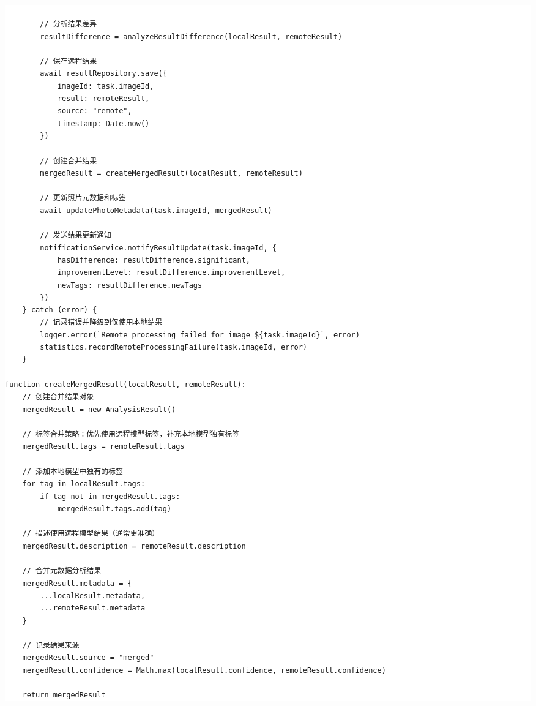 ```
        
        // 分析结果差异
        resultDifference = analyzeResultDifference(localResult, remoteResult)
        
        // 保存远程结果
        await resultRepository.save({
            imageId: task.imageId,
            result: remoteResult,
            source: "remote",
            timestamp: Date.now()
        })
        
        // 创建合并结果
        mergedResult = createMergedResult(localResult, remoteResult)
        
        // 更新照片元数据和标签
        await updatePhotoMetadata(task.imageId, mergedResult)
        
        // 发送结果更新通知
        notificationService.notifyResultUpdate(task.imageId, {
            hasDifference: resultDifference.significant,
            improvementLevel: resultDifference.improvementLevel,
            newTags: resultDifference.newTags
        })
    } catch (error) {
        // 记录错误并降级到仅使用本地结果
        logger.error(`Remote processing failed for image ${task.imageId}`, error)
        statistics.recordRemoteProcessingFailure(task.imageId, error)
    }

function createMergedResult(localResult, remoteResult):
    // 创建合并结果对象
    mergedResult = new AnalysisResult()
    
    // 标签合并策略：优先使用远程模型标签，补充本地模型独有标签
    mergedResult.tags = remoteResult.tags
    
    // 添加本地模型中独有的标签
    for tag in localResult.tags:
        if tag not in mergedResult.tags:
            mergedResult.tags.add(tag)
    
    // 描述使用远程模型结果（通常更准确）
    mergedResult.description = remoteResult.description
    
    // 合并元数据分析结果
    mergedResult.metadata = {
        ...localResult.metadata,
        ...remoteResult.metadata
    }
    
    // 记录结果来源
    mergedResult.source = "merged"
    mergedResult.confidence = Math.max(localResult.confidence, remoteResult.confidence)
    
    return mergedResult
```
